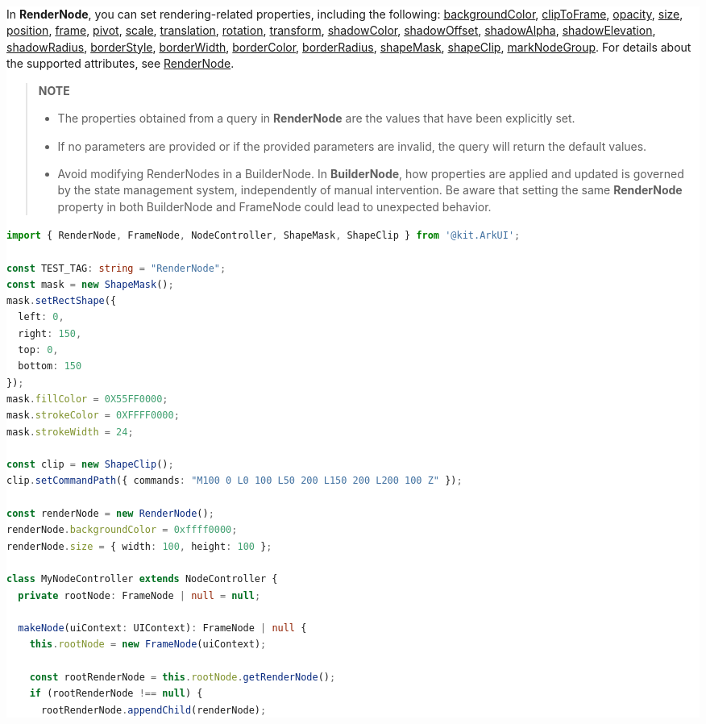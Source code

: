 In **RenderNode**, you can set rendering-related properties, including the following: [backgroundColor](../reference/apis-arkui/js-apis-arkui-renderNode.md#backgroundcolor), [clipToFrame](../reference/apis-arkui/js-apis-arkui-renderNode.md#cliptoframe), [opacity](../reference/apis-arkui/js-apis-arkui-renderNode.md#opacity), [size](../reference/apis-arkui/js-apis-arkui-renderNode.md#size), [position](../reference/apis-arkui/js-apis-arkui-renderNode.md#position), [frame](../reference/apis-arkui/js-apis-arkui-renderNode.md#frame), [pivot](../reference/apis-arkui/js-apis-arkui-renderNode.md#pivot), [scale](../reference/apis-arkui/js-apis-arkui-renderNode.md#scale), [translation](../reference/apis-arkui/js-apis-arkui-renderNode.md#translation), [rotation](../reference/apis-arkui/js-apis-arkui-renderNode.md#rotation), [transform](../reference/apis-arkui/js-apis-arkui-renderNode.md#transform), [shadowColor](../reference/apis-arkui/js-apis-arkui-renderNode.md#shadowcolor), [shadowOffset](../reference/apis-arkui/js-apis-arkui-renderNode.md#shadowoffset), [shadowAlpha](../reference/apis-arkui/js-apis-arkui-renderNode.md#shadowalpha), [shadowElevation](../reference/apis-arkui/js-apis-arkui-renderNode.md#shadowelevation), [shadowRadius](../reference/apis-arkui/js-apis-arkui-renderNode.md#shadowradius), [borderStyle](../reference/apis-arkui/js-apis-arkui-renderNode.md#borderstyle12), [borderWidth](../reference/apis-arkui/js-apis-arkui-renderNode.md#borderwidth12), [borderColor](../reference/apis-arkui/js-apis-arkui-renderNode.md#bordercolor12), [borderRadius](../reference/apis-arkui/js-apis-arkui-renderNode.md#borderradius12), [shapeMask](../reference/apis-arkui/js-apis-arkui-renderNode.md#shapemask12), [shapeClip](../reference/apis-arkui/js-apis-arkui-renderNode.md#shapeclip12), [markNodeGroup](../reference/apis-arkui/js-apis-arkui-renderNode.md#marknodegroup12). For details about the supported attributes, see [RenderNode](../reference/apis-arkui/js-apis-arkui-renderNode.md).

> **NOTE**
> 
> - The properties obtained from a query in **RenderNode** are the values that have been explicitly set.
> 
> - If no parameters are provided or if the provided parameters are invalid, the query will return the default values.
>
> - Avoid modifying RenderNodes in a BuilderNode. In **BuilderNode**, how properties are applied and updated is governed by the state management system, independently of manual intervention. Be aware that setting the same **RenderNode** property in both BuilderNode and FrameNode could lead to unexpected behavior.

```ts
import { RenderNode, FrameNode, NodeController, ShapeMask, ShapeClip } from '@kit.ArkUI';

const TEST_TAG: string = "RenderNode";
const mask = new ShapeMask();
mask.setRectShape({
  left: 0,
  right: 150,
  top: 0,
  bottom: 150
});
mask.fillColor = 0X55FF0000;
mask.strokeColor = 0XFFFF0000;
mask.strokeWidth = 24;

const clip = new ShapeClip();
clip.setCommandPath({ commands: "M100 0 L0 100 L50 200 L150 200 L200 100 Z" });

const renderNode = new RenderNode();
renderNode.backgroundColor = 0xffff0000;
renderNode.size = { width: 100, height: 100 };

class MyNodeController extends NodeController {
  private rootNode: FrameNode | null = null;

  makeNode(uiContext: UIContext): FrameNode | null {
    this.rootNode = new FrameNode(uiContext);

    const rootRenderNode = this.rootNode.getRenderNode();
    if (rootRenderNode !== null) {
      rootRenderNode.appendChild(renderNode);
```